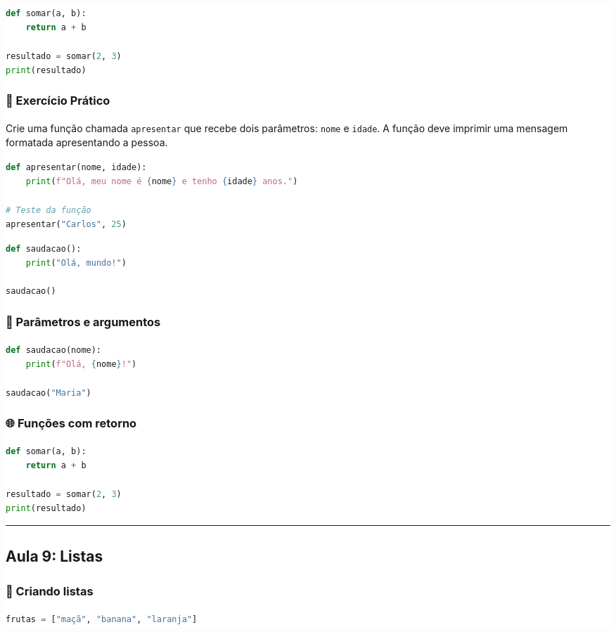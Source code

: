 ```python
def somar(a, b):
    return a + b

resultado = somar(2, 3)
print(resultado)
```

### 🧪 Exercício Prático

Crie uma função chamada `apresentar` que recebe dois parâmetros: `nome` e `idade`. A função deve imprimir uma mensagem formatada apresentando a pessoa.

```python
def apresentar(nome, idade):
    print(f"Olá, meu nome é {nome} e tenho {idade} anos.")

# Teste da função
apresentar("Carlos", 25)
```

```python
def saudacao():
    print("Olá, mundo!")

saudacao()
```

### 👥 Parâmetros e argumentos

```python
def saudacao(nome):
    print(f"Olá, {nome}!")

saudacao("Maria")
```

### 🌐 Funções com retorno

```python
def somar(a, b):
    return a + b

resultado = somar(2, 3)
print(resultado)
```

---

## Aula 9: Listas

### 📂 Criando listas

```python
frutas = ["maçã", "banana", "laranja"]
```
